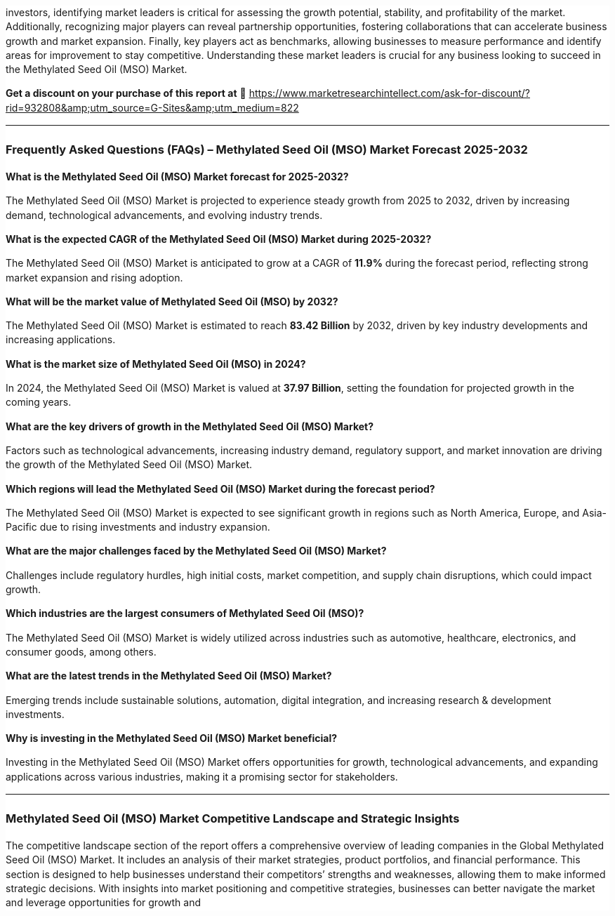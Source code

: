 </span><span class="font-[700]">investors</span><span class="">, identifying market leaders is critical for assessing the</span><span class="font-[700]"> growth potential</span><span class="">, stability, and</span><span class="font-[700]"> profitability</span><span class=""> of the market. Additionally, recognizing major players can reveal </span><span class="font-[700]">partnership opportunities</span><span class="">, fostering collaborations that can accelerate business growth and market expansion. Finally, key players act as benchmarks, allowing businesses to </span><span class="font-[700]">measure performance</span><span class=""> and identify areas for improvement to stay competitive. Understanding these market leaders is crucial for any business looking to succeed in the Methylated Seed Oil (MSO) Market.</span></p></div><div class="article-main__content" data-test-id="publishing-text-block"><p><strong><span class="font-[700]">Get a discount on your purchase of this report at</span></strong><span class="">&nbsp;🎁&nbsp;</span><span class=""><a href="https://www.marketresearchintellect.com/ask-for-discount/?rid=932808&amp;utm_source=G-Sites&amp;utm_medium=822" target="_blank" data-tracking-control-name="article-ssr-frontend-pulse_little-text-block" data-tracking-will-navigate="" data-test-link="">https://www.marketresearchintellect.com/ask-for-discount/?rid=932808&amp;utm_source=G-Sites&amp;utm_medium=822</a></span></p></div><hr class="my-[3.2rem] mx-auto h-[1px] border-0 bg-black-a16" data-test-id="publishing-divider-block" /><div class="article-main__content" data-test-id="publishing-text-block"><div class="flex max-w-full flex-col flex-grow"><div class="min-h-[20px] text-message flex w-full flex-col items-end gap-2 whitespace-normal break-words [.text-message+&amp;]:mt-5" dir="auto" data-message-author-role="assistant" data-message-id="aeb8fe43-d78b-4aab-b619-f3fe1dddd2af"><div class="flex w-full flex-col gap-1 empty:hidden first:pt-[3px]"><div class="markdown prose w-full break-words dark:prose-invert light"><h3>Frequently Asked Questions (FAQs) &ndash; Methylated Seed Oil (MSO) Market Forecast 2025-2032</h3><p><strong>What is the Methylated Seed Oil (MSO) Market forecast for 2025-2032?</strong></p><p>The Methylated Seed Oil (MSO) Market is projected to experience steady growth from 2025 to 2032, driven by increasing demand, technological advancements, and evolving industry trends.</p><p><strong>What is the expected CAGR of the Methylated Seed Oil (MSO) Market during 2025-2032?</strong></p><p>The Methylated Seed Oil (MSO) Market is anticipated to grow at a CAGR of <strong>11.9%</strong> during the forecast period, reflecting strong market expansion and rising adoption.</p><p><strong>What will be the market value of Methylated Seed Oil (MSO) by 2032?</strong></p><p>The Methylated Seed Oil (MSO) Market is estimated to reach <strong>83.42 Billion</strong> by 2032, driven by key industry developments and increasing applications.</p><p><strong>What is the market size of Methylated Seed Oil (MSO) in 2024?</strong></p><p>In 2024, the Methylated Seed Oil (MSO) Market is valued at <strong>37.97 Billion</strong>, setting the foundation for projected growth in the coming years.</p><p><strong>What are the key drivers of growth in the Methylated Seed Oil (MSO) Market?</strong></p><p>Factors such as technological advancements, increasing industry demand, regulatory support, and market innovation are driving the growth of the Methylated Seed Oil (MSO) Market.</p><p><strong>Which regions will lead the Methylated Seed Oil (MSO) Market during the forecast period?</strong></p><p>The Methylated Seed Oil (MSO) Market is expected to see significant growth in regions such as North America, Europe, and Asia-Pacific due to rising investments and industry expansion.</p><p><strong>What are the major challenges faced by the Methylated Seed Oil (MSO) Market?</strong></p><p>Challenges include regulatory hurdles, high initial costs, market competition, and supply chain disruptions, which could impact growth.</p><p><strong>Which industries are the largest consumers of Methylated Seed Oil (MSO)?</strong></p><p>The Methylated Seed Oil (MSO) Market is widely utilized across industries such as automotive, healthcare, electronics, and consumer goods, among others.</p><p><strong>What are the latest trends in the Methylated Seed Oil (MSO) Market?</strong></p><p>Emerging trends include sustainable solutions, automation, digital integration, and increasing research &amp; development investments.</p><p><strong>Why is investing in the Methylated Seed Oil (MSO) Market beneficial?</strong></p><p>Investing in the Methylated Seed Oil (MSO) Market offers opportunities for growth, technological advancements, and expanding applications across various industries, making it a promising sector for stakeholders.</p></div></div></div></div></div><hr class="my-[3.2rem] mx-auto h-[1px] border-0 bg-black-a16" data-test-id="publishing-divider-block" /><div class="article-main__content" data-test-id="publishing-text-block"><h3><span class="">Methylated Seed Oil (MSO) Market Competitive Landscape and Strategic Insights</span></h3></div><div class="article-main__content" data-test-id="publishing-text-block"><p><span class="">The competitive landscape section of the report offers a comprehensive overview of leading companies in the Global Methylated Seed Oil (MSO) Market. It includes an analysis of their market strategies, product portfolios, and financial performance. This section is designed to help businesses understand their competitors&rsquo; strengths and weaknesses, allowing them to make informed strategic decisions. With insights into market positioning and competitive strategies, businesses can better navigate the market and leverage opportunities for growth and